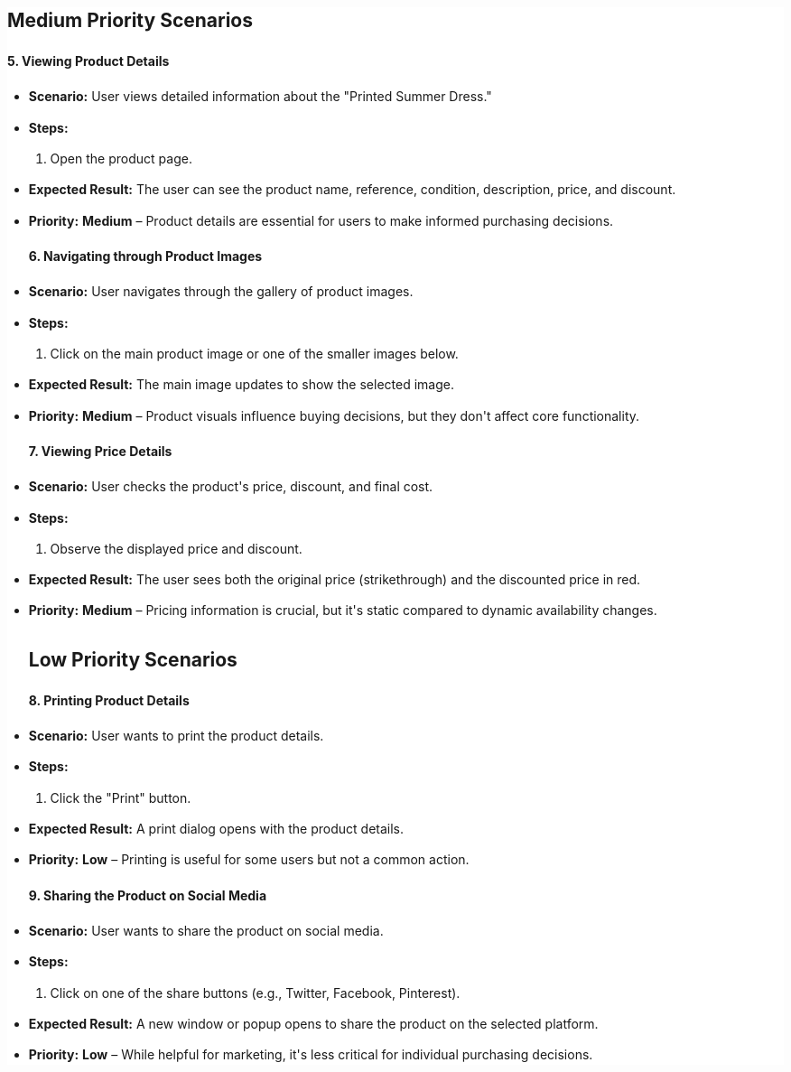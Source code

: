 
  ## **Medium Priority Scenarios**

  #### **5\. Viewing Product Details**

* **Scenario:** User views detailed information about the "Printed Summer Dress."  
* **Steps:**  
  1. Open the product page.  
* **Expected Result:** The user can see the product name, reference, condition, description, price, and discount.  
* **Priority:** **Medium** – Product details are essential for users to make informed purchasing decisions.


  #### **6\. Navigating through Product Images**

* **Scenario:** User navigates through the gallery of product images.  
* **Steps:**  
  1. Click on the main product image or one of the smaller images below.  
* **Expected Result:** The main image updates to show the selected image.  
* **Priority:** **Medium** – Product visuals influence buying decisions, but they don't affect core functionality.


  #### **7\. Viewing Price Details**

* **Scenario:** User checks the product's price, discount, and final cost.  
* **Steps:**  
  1. Observe the displayed price and discount.  
* **Expected Result:** The user sees both the original price (strikethrough) and the discounted price in red.  
* **Priority:** **Medium** – Pricing information is crucial, but it's static compared to dynamic availability changes.


  ## **Low Priority Scenarios**

  #### **8\. Printing Product Details**

* **Scenario:** User wants to print the product details.  
* **Steps:**  
  1. Click the "Print" button.  
* **Expected Result:** A print dialog opens with the product details.  
* **Priority:** **Low** – Printing is useful for some users but not a common action.


  #### **9\. Sharing the Product on Social Media**

* **Scenario:** User wants to share the product on social media.  
* **Steps:**  
  1. Click on one of the share buttons (e.g., Twitter, Facebook, Pinterest).  
* **Expected Result:** A new window or popup opens to share the product on the selected platform.  
* **Priority:** **Low** – While helpful for marketing, it's less critical for individual purchasing decisions.
